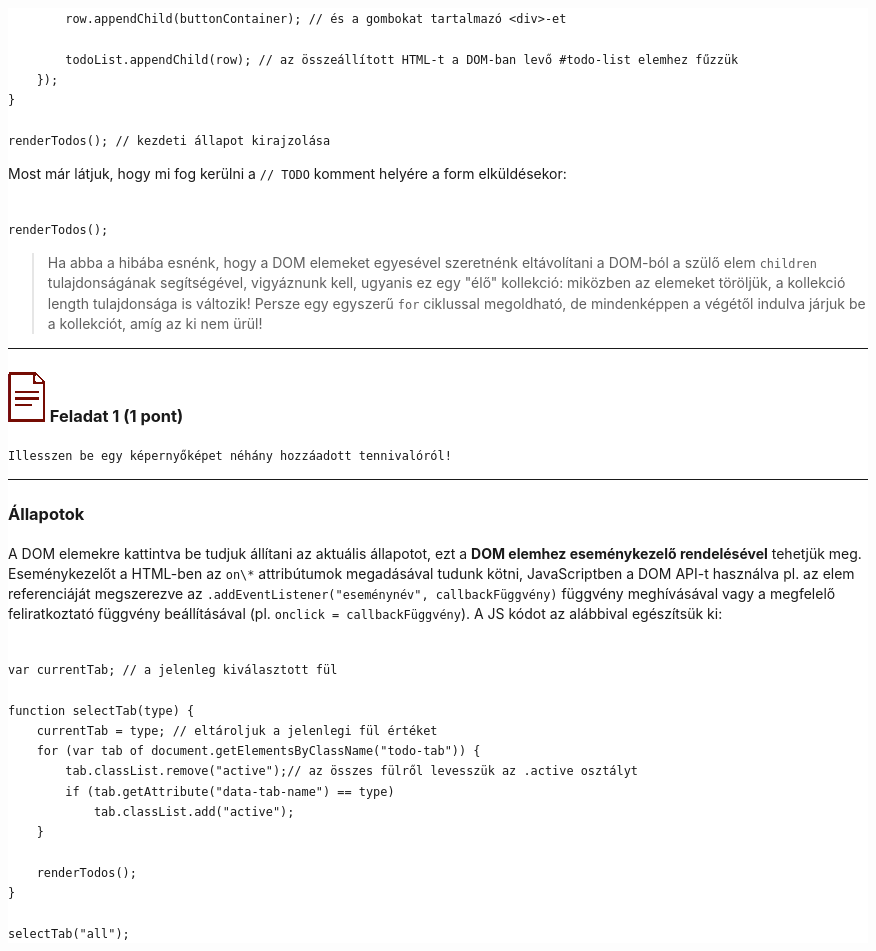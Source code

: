 ``` JS
        row.appendChild(buttonContainer); // és a gombokat tartalmazó <div>-et

        todoList.appendChild(row); // az összeállított HTML-t a DOM-ban levő #todo-list elemhez fűzzük
    });
}

renderTodos(); // kezdeti állapot kirajzolása

```

Most már látjuk, hogy mi fog kerülni a `// TODO` komment helyére a form elküldésekor:

``` JS

renderTodos();

```

> Ha abba a hibába esnénk, hogy a DOM elemeket egyesével szeretnénk eltávolítani a DOM-ból a szülő elem `children` tulajdonságának segítségével, vigyáznunk kell, ugyanis ez egy "élő" kollekció: miközben az elemeket töröljük, a kollekció length tulajdonsága is változik! Persze egy egyszerű `for` ciklussal megoldható, de mindenképpen a végétől indulva járjuk be a kollekciót, amíg az ki nem ürül!

---

### ![rep] Feladat 1 (1 pont)
    
    Illesszen be egy képernyőképet néhány hozzáadott tennivalóról!

---

### Állapotok

A DOM elemekre kattintva be tudjuk állítani az aktuális állapotot, ezt a **DOM elemhez eseménykezelő rendelésével** tehetjük meg. Eseménykezelőt a HTML-ben az `on\*` attribútumok megadásával tudunk kötni, JavaScriptben a DOM API-t használva pl. az elem referenciáját megszerezve az `.addEventListener("eseménynév", callbackFüggvény)` függvény meghívásával vagy a megfelelő feliratkoztató függvény beállításával (pl. `onclick = callbackFüggvény`). A JS kódot az alábbival egészítsük ki:

``` JS

var currentTab; // a jelenleg kiválasztott fül

function selectTab(type) {
    currentTab = type; // eltároljuk a jelenlegi fül értéket
    for (var tab of document.getElementsByClassName("todo-tab")) {
        tab.classList.remove("active");// az összes fülről levesszük az .active osztályt
        if (tab.getAttribute("data-tab-name") == type)
            tab.classList.add("active");
    }

    renderTodos();
}

selectTab("all");

```


[rep]: ./assets/rep.png "Dokumentálandó"